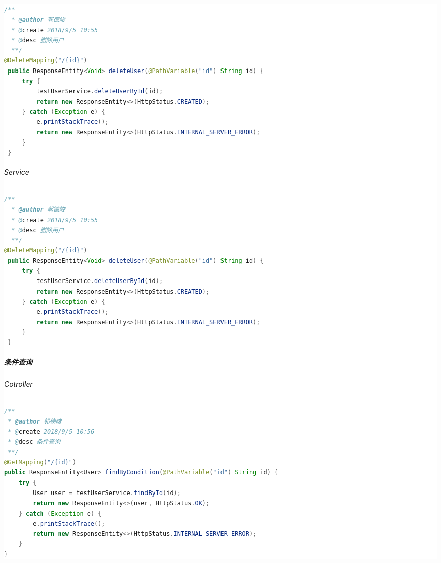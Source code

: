 ```java
/**
  * @author 郭德峻
  * @create 2018/9/5 10:55
  * @desc 删除用户
  **/
@DeleteMapping("/{id}")
 public ResponseEntity<Void> deleteUser(@PathVariable("id") String id) {
     try {
         testUserService.deleteUserById(id);
         return new ResponseEntity<>(HttpStatus.CREATED);
     } catch (Exception e) {
         e.printStackTrace();
         return new ResponseEntity<>(HttpStatus.INTERNAL_SERVER_ERROR);
     }
 }

```

###### Service

```java
/**
  * @author 郭德峻
  * @create 2018/9/5 10:55
  * @desc 删除用户
  **/
@DeleteMapping("/{id}")
 public ResponseEntity<Void> deleteUser(@PathVariable("id") String id) {
     try {
         testUserService.deleteUserById(id);
         return new ResponseEntity<>(HttpStatus.CREATED);
     } catch (Exception e) {
         e.printStackTrace();
         return new ResponseEntity<>(HttpStatus.INTERNAL_SERVER_ERROR);
     }
 }

```



##### 条件查询

###### Cotroller

```java
/**
 * @author 郭德峻
 * @create 2018/9/5 10:56
 * @desc 条件查询
 **/
@GetMapping("/{id}")
public ResponseEntity<User> findByCondition(@PathVariable("id") String id) {
    try {
        User user = testUserService.findById(id);
        return new ResponseEntity<>(user, HttpStatus.OK);
    } catch (Exception e) {
        e.printStackTrace();
        return new ResponseEntity<>(HttpStatus.INTERNAL_SERVER_ERROR);
    }
}

```
